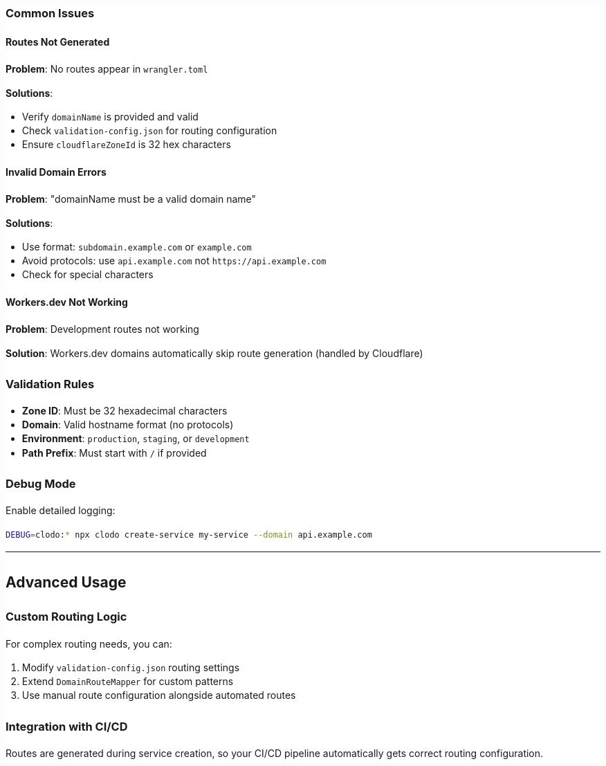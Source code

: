 ### Common Issues

#### Routes Not Generated
**Problem**: No routes appear in `wrangler.toml`

**Solutions**:
- Verify `domainName` is provided and valid
- Check `validation-config.json` for routing configuration
- Ensure `cloudflareZoneId` is 32 hex characters

#### Invalid Domain Errors
**Problem**: "domainName must be a valid domain name"

**Solutions**:
- Use format: `subdomain.example.com` or `example.com`
- Avoid protocols: use `api.example.com` not `https://api.example.com`
- Check for special characters

#### Workers.dev Not Working
**Problem**: Development routes not working

**Solution**: Workers.dev domains automatically skip route generation (handled by Cloudflare)

### Validation Rules

- **Zone ID**: Must be 32 hexadecimal characters
- **Domain**: Valid hostname format (no protocols)
- **Environment**: `production`, `staging`, or `development`
- **Path Prefix**: Must start with `/` if provided

### Debug Mode

Enable detailed logging:
```bash
DEBUG=clodo:* npx clodo create-service my-service --domain api.example.com
```

---

## Advanced Usage

### Custom Routing Logic

For complex routing needs, you can:
1. Modify `validation-config.json` routing settings
2. Extend `DomainRouteMapper` for custom patterns
3. Use manual route configuration alongside automated routes

### Integration with CI/CD

Routes are generated during service creation, so your CI/CD pipeline automatically gets correct routing configuration.
